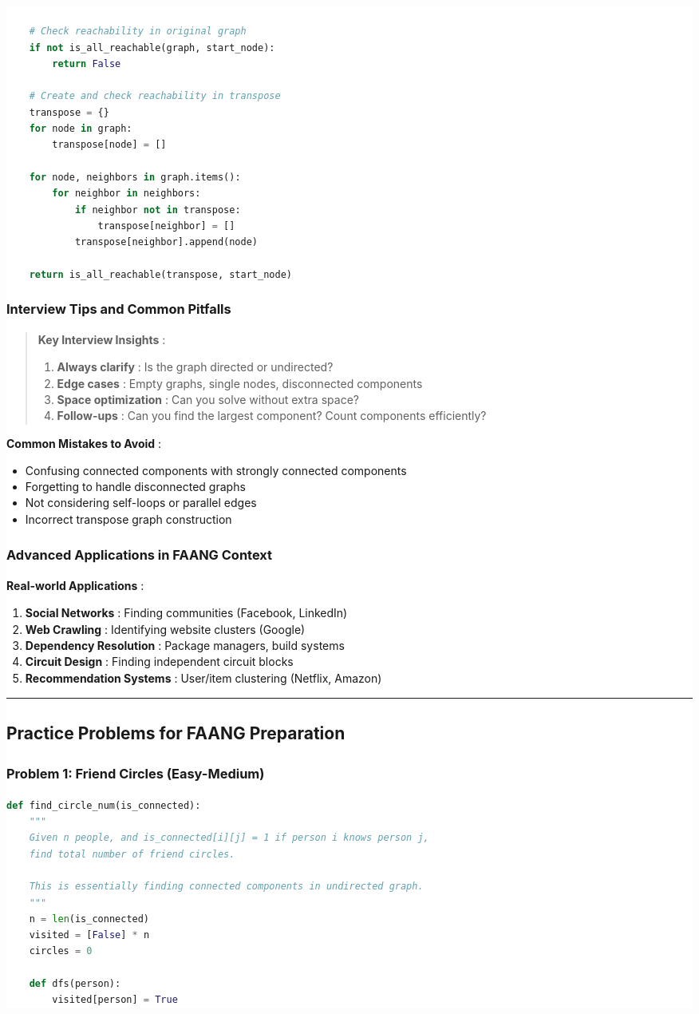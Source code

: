 ```python
  
    # Check reachability in original graph
    if not is_all_reachable(graph, start_node):
        return False
  
    # Create and check reachability in transpose
    transpose = {}
    for node in graph:
        transpose[node] = []
  
    for node, neighbors in graph.items():
        for neighbor in neighbors:
            if neighbor not in transpose:
                transpose[neighbor] = []
            transpose[neighbor].append(node)
  
    return is_all_reachable(transpose, start_node)
```

### Interview Tips and Common Pitfalls

> **Key Interview Insights** :
>
> 1. **Always clarify** : Is the graph directed or undirected?
> 2. **Edge cases** : Empty graphs, single nodes, disconnected components
> 3. **Space optimization** : Can you solve without extra space?
> 4. **Follow-ups** : Can you find the largest component? Count components efficiently?

 **Common Mistakes to Avoid** :

* Confusing connected components with strongly connected components
* Forgetting to handle disconnected graphs
* Not considering self-loops or parallel edges
* Incorrect transpose graph construction

### Advanced Applications in FAANG Context

 **Real-world Applications** :

1. **Social Networks** : Finding communities (Facebook, LinkedIn)
2. **Web Crawling** : Identifying website clusters (Google)
3. **Dependency Resolution** : Package managers, build systems
4. **Circuit Design** : Finding independent circuit blocks
5. **Recommendation Systems** : User/item clustering (Netflix, Amazon)

---

## Practice Problems for FAANG Preparation

### Problem 1: Friend Circles (Easy-Medium)

```python
def find_circle_num(is_connected):
    """
    Given n people, and is_connected[i][j] = 1 if person i knows person j,
    find total number of friend circles.
  
    This is essentially finding connected components in undirected graph.
    """
    n = len(is_connected)
    visited = [False] * n
    circles = 0
  
    def dfs(person):
        visited[person] = True
```